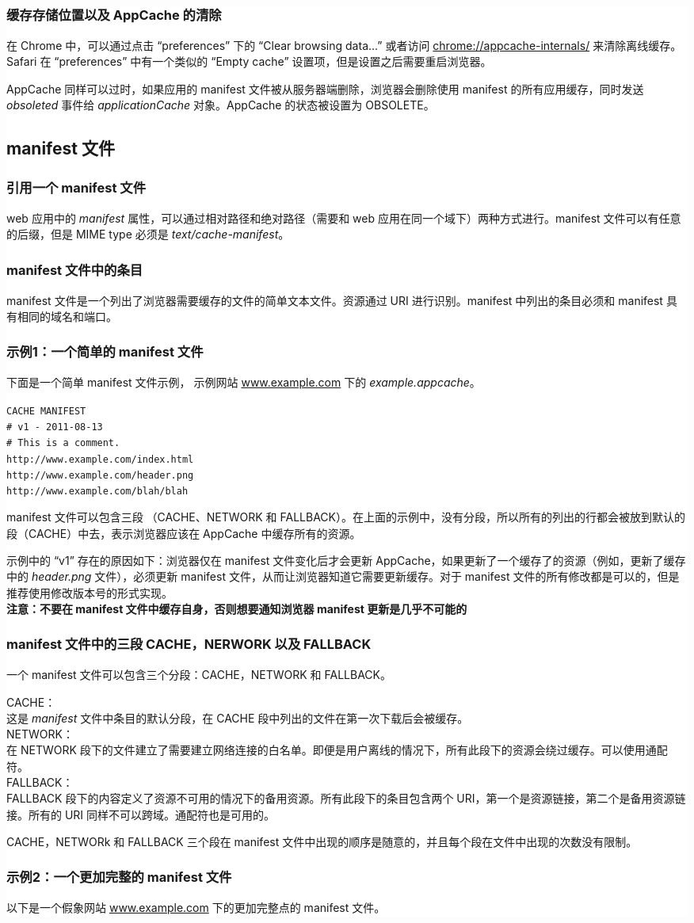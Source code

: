 ### 缓存存储位置以及 AppCache 的清除

在 Chrome 中，可以通过点击 “preferences” 下的 “Clear browsing data...” 或者访问 [chrome://appcache-internals/](chrome://appcache-internals/) 来清除离线缓存。Safari 在 “preferences” 中有一个类似的 “Empty cache” 设置项，但是设置之后需要重启浏览器。

AppCache 同样可以过时，如果应用的 manifest 文件被从服务器端删除，浏览器会删除使用 manifest 的所有应用缓存，同时发送 *obsoleted* 事件给 *applicationCache* 对象。AppCache 的状态被设置为 OBSOLETE。

## manifest 文件

### 引用一个 manifest 文件

web 应用中的 *manifest* 属性，可以通过相对路径和绝对路径（需要和 web 应用在同一个域下）两种方式进行。manifest 文件可以有任意的后缀，但是 MIME type 必须是 *text/cache-manifest*。

### manifest 文件中的条目

manifest 文件是一个列出了浏览器需要缓存的文件的简单文本文件。资源通过 URI 进行识别。manifest 中列出的条目必须和 manifest 具有相同的域名和端口。

### 示例1：一个简单的 manifest 文件
下面是一个简单 manifest 文件示例， 示例网站 www.example.com 下的 *example.appcache*。

```
CACHE MANIFEST  
# v1 - 2011-08-13  
# This is a comment.  
http://www.example.com/index.html    
http://www.example.com/header.png  
http://www.example.com/blah/blah  
```
 
manifest 文件可以包含三段 （CACHE、NETWORK 和 FALLBACK）。在上面的示例中，没有分段，所以所有的列出的行都会被放到默认的段（CACHE）中去，表示浏览器应该在 AppCache 中缓存所有的资源。

示例中的 “v1” 存在的原因如下：浏览器仅在 manifest 文件变化后才会更新 AppCache，如果更新了一个缓存了的资源（例如，更新了缓存中的 *header.png* 文件），必须更新 manifest 文件，从而让浏览器知道它需要更新缓存。对于 manifest 文件的所有修改都是可以的，但是推荐使用修改版本号的形式实现。  
**注意：不要在 manifest 文件中缓存自身，否则想要通知浏览器 manifest 更新是几乎不可能的**

### manifest 文件中的三段 CACHE，NERWORK 以及 FALLBACK
一个 manifest 文件可以包含三个分段：CACHE，NETWORK 和 FALLBACK。

CACHE：  
这是 *manifest* 文件中条目的默认分段，在 CACHE 段中列出的文件在第一次下载后会被缓存。  
NETWORK：  
在 NETWORK 段下的文件建立了需要建立网络连接的白名单。即便是用户离线的情况下，所有此段下的资源会绕过缓存。可以使用通配符。  
FALLBACK：  
FALLBACK 段下的内容定义了资源不可用的情况下的备用资源。所有此段下的条目包含两个 URI，第一个是资源链接，第二个是备用资源链接。所有的 URI 同样不可以跨域。通配符也是可用的。

CACHE，NETWORk 和 FALLBACK 三个段在 manifest 文件中出现的顺序是随意的，并且每个段在文件中出现的次数没有限制。

### 示例2：一个更加完整的 manifest 文件
以下是一个假象网站 www.example.com 下的更加完整点的 manifest 文件。  
